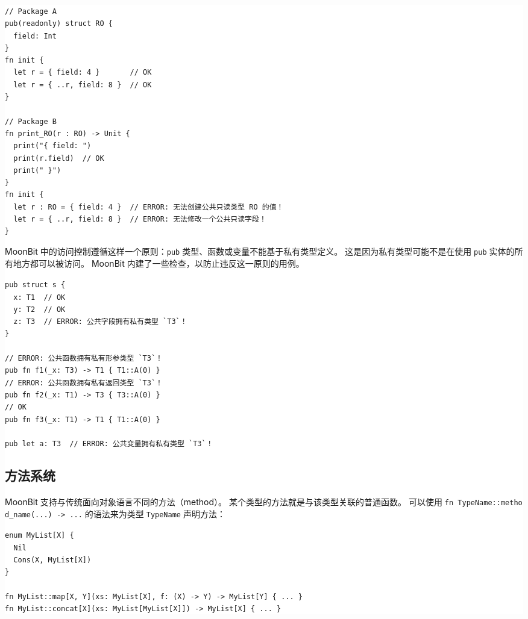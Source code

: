 ```moonbit
// Package A
pub(readonly) struct RO {
  field: Int
}
fn init {
  let r = { field: 4 }       // OK
  let r = { ..r, field: 8 }  // OK
}

// Package B
fn print_RO(r : RO) -> Unit {
  print("{ field: ")
  print(r.field)  // OK
  print(" }")
}
fn init {
  let r : RO = { field: 4 }  // ERROR: 无法创建公共只读类型 RO 的值！
  let r = { ..r, field: 8 }  // ERROR: 无法修改一个公共只读字段！
}
```

MoonBit 中的访问控制遵循这样一个原则：`pub` 类型、函数或变量不能基于私有类型定义。
这是因为私有类型可能不是在使用 `pub` 实体的所有地方都可以被访问。
MoonBit 内建了一些检查，以防止违反这一原则的用例。

```moonbit
pub struct s {
  x: T1  // OK
  y: T2  // OK
  z: T3  // ERROR: 公共字段拥有私有类型 `T3`！
}

// ERROR: 公共函数拥有私有形参类型 `T3`！
pub fn f1(_x: T3) -> T1 { T1::A(0) }
// ERROR: 公共函数拥有私有返回类型 `T3`！
pub fn f2(_x: T1) -> T3 { T3::A(0) }
// OK
pub fn f3(_x: T1) -> T1 { T1::A(0) }

pub let a: T3  // ERROR: 公共变量拥有私有类型 `T3`！
```

## 方法系统

MoonBit 支持与传统面向对象语言不同的方法（method）。
某个类型的方法就是与该类型关联的普通函数。
可以使用 `fn TypeName::method_name(...) -> ...` 的语法来为类型 `TypeName` 声明方法：

```moonbit
enum MyList[X] {
  Nil
  Cons(X, MyList[X])
}

fn MyList::map[X, Y](xs: MyList[X], f: (X) -> Y) -> MyList[Y] { ... }
fn MyList::concat[X](xs: MyList[MyList[X]]) -> MyList[X] { ... }
```
